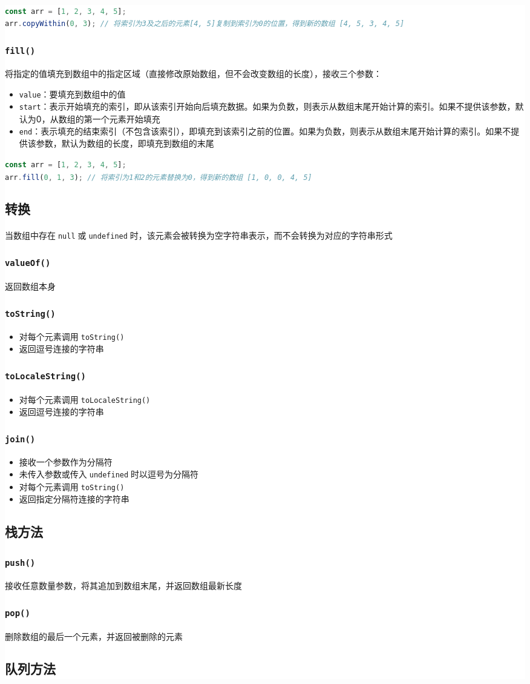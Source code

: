 ```js
const arr = [1, 2, 3, 4, 5];
arr.copyWithin(0, 3); // 将索引为3及之后的元素[4, 5]复制到索引为0的位置，得到新的数组 [4, 5, 3, 4, 5]
```

### `fill()`

将指定的值填充到数组中的指定区域（直接修改原始数组，但不会改变数组的长度），接收三个参数：

* `value`：要填充到数组中的值
* `start`：表示开始填充的索引，即从该索引开始向后填充数据。如果为负数，则表示从数组末尾开始计算的索引。如果不提供该参数，默认为0，从数组的第一个元素开始填充
* `end`：表示填充的结束索引（不包含该索引），即填充到该索引之前的位置。如果为负数，则表示从数组末尾开始计算的索引。如果不提供该参数，默认为数组的长度，即填充到数组的末尾

```js
const arr = [1, 2, 3, 4, 5];
arr.fill(0, 1, 3); // 将索引为1和2的元素替换为0，得到新的数组 [1, 0, 0, 4, 5]
```

## 转换

当数组中存在 `null` 或 `undefined` 时，该元素会被转换为空字符串表示，而不会转换为对应的字符串形式

### `valueOf()`

返回数组本身

### `toString()`

* 对每个元素调用 `toString()`
* 返回逗号连接的字符串

### `toLocaleString()`

* 对每个元素调用 `toLocaleString()`
* 返回逗号连接的字符串

### `join()`

* 接收一个参数作为分隔符
* 未传入参数或传入 `undefined` 时以逗号为分隔符
* 对每个元素调用 `toString()`
* 返回指定分隔符连接的字符串

## 栈方法

### `push()`

接收任意数量参数，将其追加到数组末尾，并返回数组最新长度

### `pop()`

删除数组的最后一个元素，并返回被删除的元素

## 队列方法
